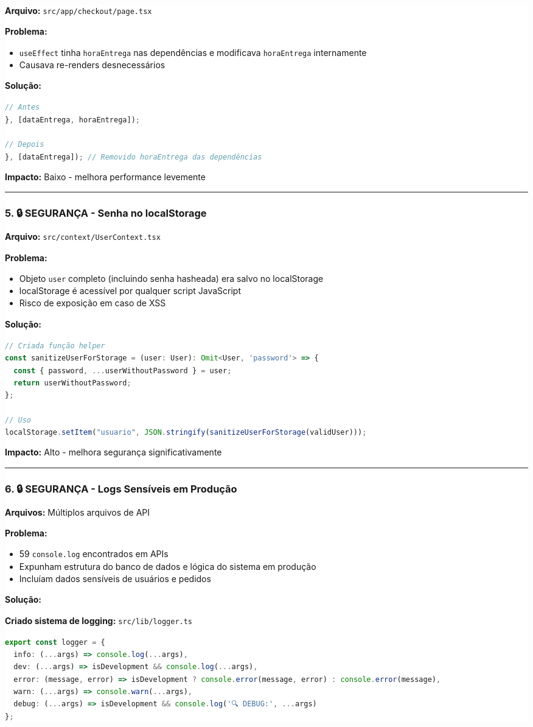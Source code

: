 **Arquivo:** `src/app/checkout/page.tsx`

**Problema:**
- `useEffect` tinha `horaEntrega` nas dependências e modificava `horaEntrega` internamente
- Causava re-renders desnecessários

**Solução:**
```typescript
// Antes
}, [dataEntrega, horaEntrega]);

// Depois
}, [dataEntrega]); // Removido horaEntrega das dependências
```

**Impacto:** Baixo - melhora performance levemente

---

### 5. 🔒 **SEGURANÇA** - Senha no localStorage

**Arquivo:** `src/context/UserContext.tsx`

**Problema:**
- Objeto `user` completo (incluindo senha hasheada) era salvo no localStorage
- localStorage é acessível por qualquer script JavaScript
- Risco de exposição em caso de XSS

**Solução:**
```typescript
// Criada função helper
const sanitizeUserForStorage = (user: User): Omit<User, 'password'> => {
  const { password, ...userWithoutPassword } = user;
  return userWithoutPassword;
};

// Uso
localStorage.setItem("usuario", JSON.stringify(sanitizeUserForStorage(validUser)));
```

**Impacto:** Alto - melhora segurança significativamente

---

### 6. 🔒 **SEGURANÇA** - Logs Sensíveis em Produção

**Arquivos:** Múltiplos arquivos de API

**Problema:**
- 59 `console.log` encontrados em APIs
- Expunham estrutura do banco de dados e lógica do sistema em produção
- Incluíam dados sensíveis de usuários e pedidos

**Solução:**

**Criado sistema de logging:** `src/lib/logger.ts`
```typescript
export const logger = {
  info: (...args) => console.log(...args),
  dev: (...args) => isDevelopment && console.log(...args),
  error: (message, error) => isDevelopment ? console.error(message, error) : console.error(message),
  warn: (...args) => console.warn(...args),
  debug: (...args) => isDevelopment && console.log('🔍 DEBUG:', ...args)
};
```
